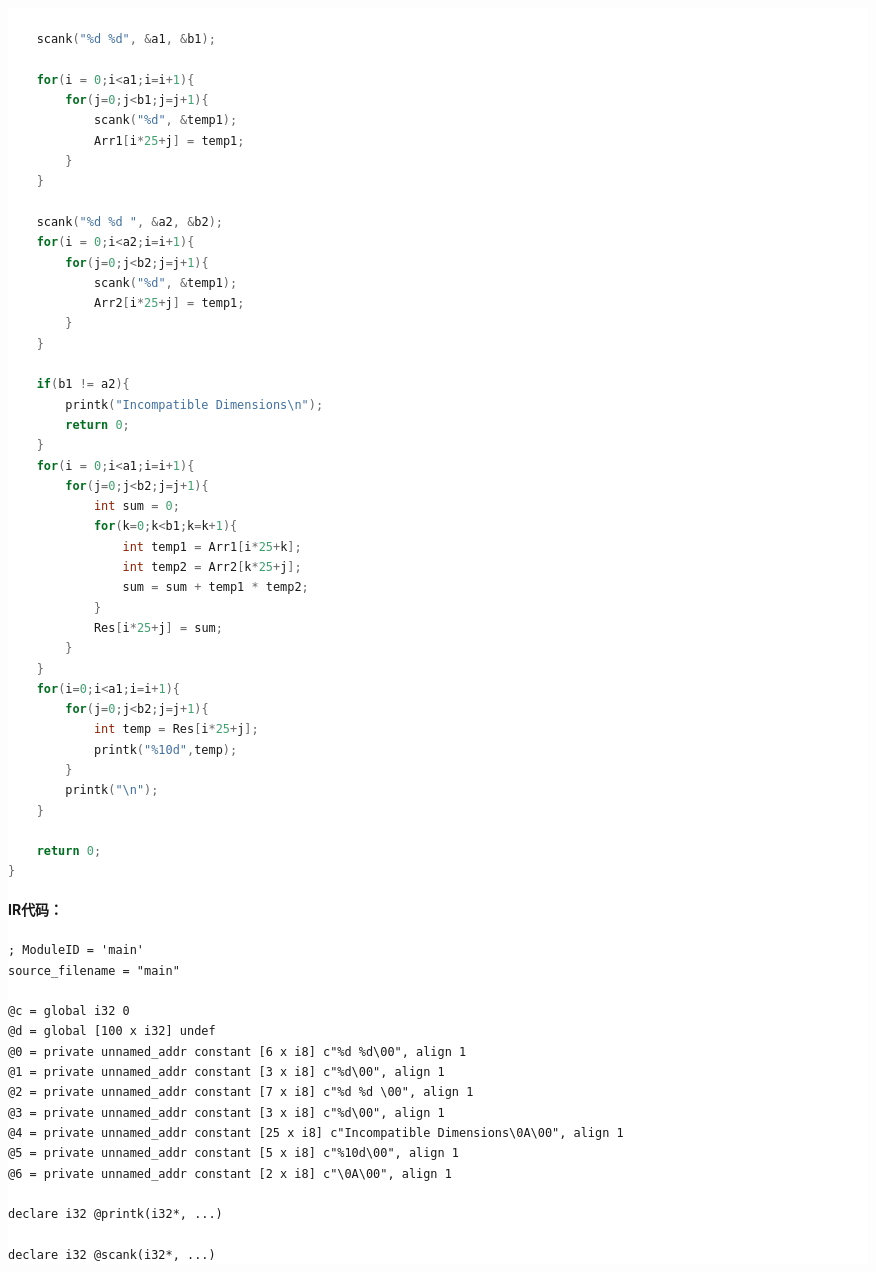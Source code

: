 ```c

	scank("%d %d", &a1, &b1);

	for(i = 0;i<a1;i=i+1){
		for(j=0;j<b1;j=j+1){
			scank("%d", &temp1);
			Arr1[i*25+j] = temp1;
		}
	}

	scank("%d %d ", &a2, &b2);
	for(i = 0;i<a2;i=i+1){
		for(j=0;j<b2;j=j+1){
			scank("%d", &temp1);
			Arr2[i*25+j] = temp1;
		}
	}
	
	if(b1 != a2){
		printk("Incompatible Dimensions\n");
		return 0;
	}
	for(i = 0;i<a1;i=i+1){
		for(j=0;j<b2;j=j+1){
			int sum = 0;
			for(k=0;k<b1;k=k+1){
				int temp1 = Arr1[i*25+k];
				int temp2 = Arr2[k*25+j];
				sum = sum + temp1 * temp2;
			}
			Res[i*25+j] = sum;
		}
	}
	for(i=0;i<a1;i=i+1){
		for(j=0;j<b2;j=j+1){
			int temp = Res[i*25+j];
			printk("%10d",temp);
		}
		printk("\n");
	}

	return 0;
}
```

#### IR代码：

```
; ModuleID = 'main'
source_filename = "main"

@c = global i32 0
@d = global [100 x i32] undef
@0 = private unnamed_addr constant [6 x i8] c"%d %d\00", align 1
@1 = private unnamed_addr constant [3 x i8] c"%d\00", align 1
@2 = private unnamed_addr constant [7 x i8] c"%d %d \00", align 1
@3 = private unnamed_addr constant [3 x i8] c"%d\00", align 1
@4 = private unnamed_addr constant [25 x i8] c"Incompatible Dimensions\0A\00", align 1
@5 = private unnamed_addr constant [5 x i8] c"%10d\00", align 1
@6 = private unnamed_addr constant [2 x i8] c"\0A\00", align 1

declare i32 @printk(i32*, ...)

declare i32 @scank(i32*, ...)
```
